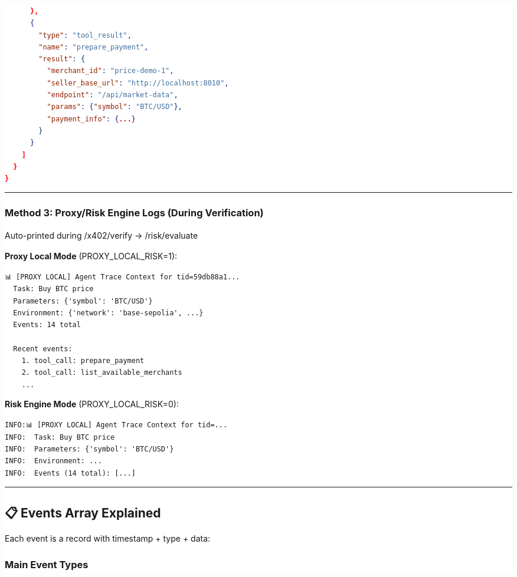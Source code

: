 ```json
      },
      {
        "type": "tool_result",
        "name": "prepare_payment",
        "result": {
          "merchant_id": "price-demo-1",
          "seller_base_url": "http://localhost:8010",
          "endpoint": "/api/market-data",
          "params": {"symbol": "BTC/USD"},
          "payment_info": {...}
        }
      }
    ]
  }
}
```

---

### Method 3: Proxy/Risk Engine Logs (During Verification)

Auto-printed during /x402/verify → /risk/evaluate

**Proxy Local Mode** (PROXY_LOCAL_RISK=1):
```
📊 [PROXY LOCAL] Agent Trace Context for tid=59db88a1...
  Task: Buy BTC price
  Parameters: {'symbol': 'BTC/USD'}
  Environment: {'network': 'base-sepolia', ...}
  Events: 14 total
  
  Recent events:
    1. tool_call: prepare_payment
    2. tool_call: list_available_merchants
    ...
```

**Risk Engine Mode** (PROXY_LOCAL_RISK=0):
```
INFO:📊 [PROXY LOCAL] Agent Trace Context for tid=...
INFO:  Task: Buy BTC price
INFO:  Parameters: {'symbol': 'BTC/USD'}
INFO:  Environment: ...
INFO:  Events (14 total): [...]
```

---

## 📋 Events Array Explained

Each event is a record with timestamp + type + data:

### Main Event Types
